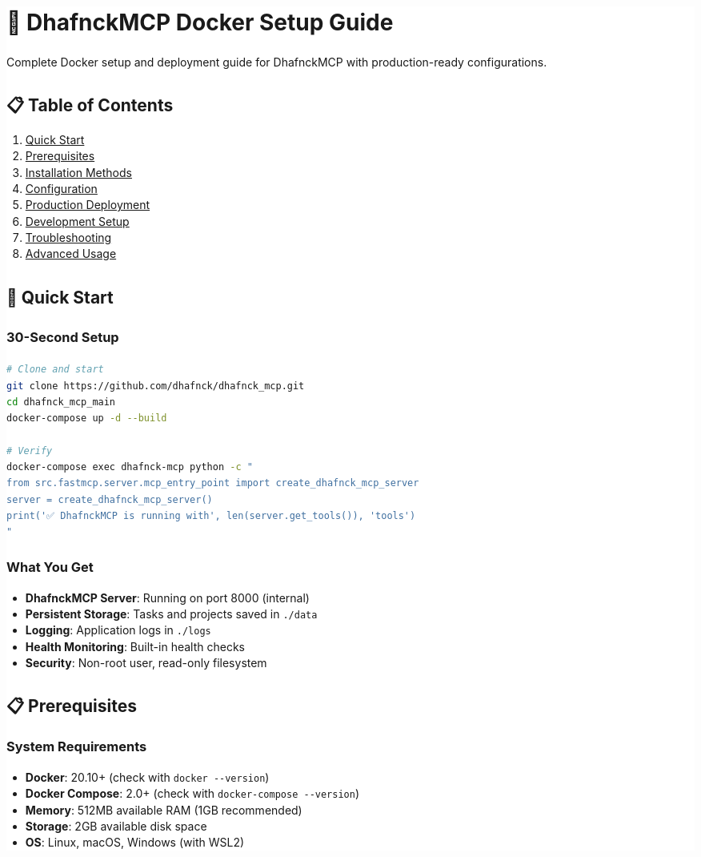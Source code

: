 # 🐳 DhafnckMCP Docker Setup Guide

Complete Docker setup and deployment guide for DhafnckMCP with production-ready configurations.

## 📋 Table of Contents

1. [Quick Start](#quick-start)
2. [Prerequisites](#prerequisites)
3. [Installation Methods](#installation-methods)
4. [Configuration](#configuration)
5. [Production Deployment](#production-deployment)
6. [Development Setup](#development-setup)
7. [Troubleshooting](#troubleshooting)
8. [Advanced Usage](#advanced-usage)

## 🚀 Quick Start

### 30-Second Setup

```bash
# Clone and start
git clone https://github.com/dhafnck/dhafnck_mcp.git
cd dhafnck_mcp_main
docker-compose up -d --build

# Verify
docker-compose exec dhafnck-mcp python -c "
from src.fastmcp.server.mcp_entry_point import create_dhafnck_mcp_server
server = create_dhafnck_mcp_server()
print('✅ DhafnckMCP is running with', len(server.get_tools()), 'tools')
"
```

### What You Get

- **DhafnckMCP Server**: Running on port 8000 (internal)
- **Persistent Storage**: Tasks and projects saved in `./data`
- **Logging**: Application logs in `./logs`
- **Health Monitoring**: Built-in health checks
- **Security**: Non-root user, read-only filesystem

## 📋 Prerequisites

### System Requirements

- **Docker**: 20.10+ (check with `docker --version`)
- **Docker Compose**: 2.0+ (check with `docker-compose --version`)
- **Memory**: 512MB available RAM (1GB recommended)
- **Storage**: 2GB available disk space
- **OS**: Linux, macOS, Windows (with WSL2)
